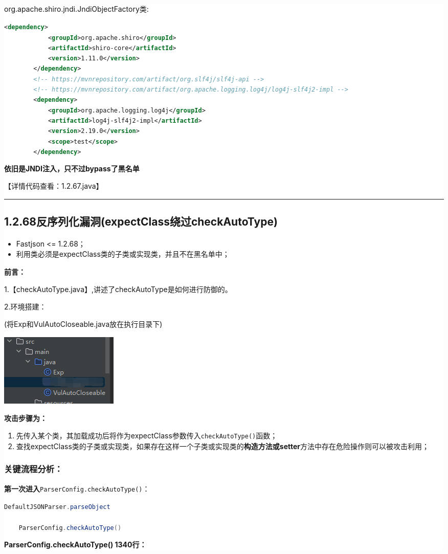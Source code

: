org.apache.shiro.jndi.JndiObjectFactory类:

```xml
<dependency>
            <groupId>org.apache.shiro</groupId>
            <artifactId>shiro-core</artifactId>
            <version>1.11.0</version>
        </dependency>
        <!-- https://mvnrepository.com/artifact/org.slf4j/slf4j-api -->
        <!-- https://mvnrepository.com/artifact/org.apache.logging.log4j/log4j-slf4j2-impl -->
        <dependency>
            <groupId>org.apache.logging.log4j</groupId>
            <artifactId>log4j-slf4j2-impl</artifactId>
            <version>2.19.0</version>
            <scope>test</scope>
        </dependency>
```

**依旧是JNDI注入，只不过bypass了黑名单**

【详情代码查看：1.2.67.java】

---

## 1.2.68反序列化漏洞(expectClass绕过checkAutoType)

- Fastjson <= 1.2.68；
- 利用类必须是expectClass类的子类或实现类，并且不在黑名单中；

**前言：**

1.【checkAutoType.java】,讲述了checkAutoType是如何进行防御的。

2.环境搭建：

(将Exp和VulAutoCloseable.java放在执行目录下)

![](Pic/1.png)

**攻击步骤为：**

1. 先传入某个类，其加载成功后将作为expectClass参数传入`checkAutoType()`函数；
2. 查找expectClass类的子类或实现类，如果存在这样一个子类或实现类的**构造方法或setter**方法中存在危险操作则可以被攻击利用；

### 关键流程分析：

**第一次进入**`ParserConfig.checkAutoType()`：

```java
DefaultJSONParser.parseObject

	ParserConfig.checkAutoType()
```
**ParserConfig.checkAutoType() 1340行：**
